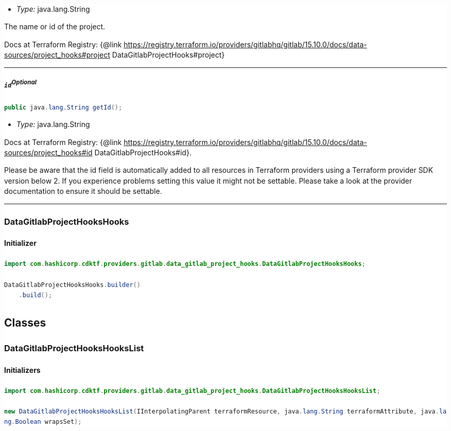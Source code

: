 - *Type:* java.lang.String

The name or id of the project.

Docs at Terraform Registry: {@link https://registry.terraform.io/providers/gitlabhq/gitlab/15.10.0/docs/data-sources/project_hooks#project DataGitlabProjectHooks#project}

---

##### `id`<sup>Optional</sup> <a name="id" id="@cdktf/provider-gitlab.dataGitlabProjectHooks.DataGitlabProjectHooksConfig.property.id"></a>

```java
public java.lang.String getId();
```

- *Type:* java.lang.String

Docs at Terraform Registry: {@link https://registry.terraform.io/providers/gitlabhq/gitlab/15.10.0/docs/data-sources/project_hooks#id DataGitlabProjectHooks#id}.

Please be aware that the id field is automatically added to all resources in Terraform providers using a Terraform provider SDK version below 2.
If you experience problems setting this value it might not be settable. Please take a look at the provider documentation to ensure it should be settable.

---

### DataGitlabProjectHooksHooks <a name="DataGitlabProjectHooksHooks" id="@cdktf/provider-gitlab.dataGitlabProjectHooks.DataGitlabProjectHooksHooks"></a>

#### Initializer <a name="Initializer" id="@cdktf/provider-gitlab.dataGitlabProjectHooks.DataGitlabProjectHooksHooks.Initializer"></a>

```java
import com.hashicorp.cdktf.providers.gitlab.data_gitlab_project_hooks.DataGitlabProjectHooksHooks;

DataGitlabProjectHooksHooks.builder()
    .build();
```


## Classes <a name="Classes" id="Classes"></a>

### DataGitlabProjectHooksHooksList <a name="DataGitlabProjectHooksHooksList" id="@cdktf/provider-gitlab.dataGitlabProjectHooks.DataGitlabProjectHooksHooksList"></a>

#### Initializers <a name="Initializers" id="@cdktf/provider-gitlab.dataGitlabProjectHooks.DataGitlabProjectHooksHooksList.Initializer"></a>

```java
import com.hashicorp.cdktf.providers.gitlab.data_gitlab_project_hooks.DataGitlabProjectHooksHooksList;

new DataGitlabProjectHooksHooksList(IInterpolatingParent terraformResource, java.lang.String terraformAttribute, java.lang.Boolean wrapsSet);
```
